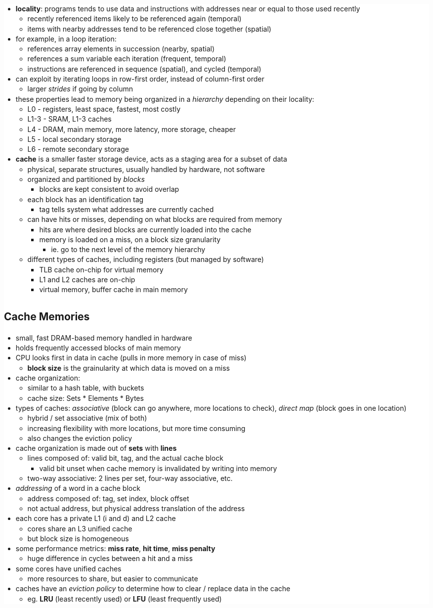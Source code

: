 - **locality**: programs tends to use data and instructions with addresses near or equal to those used recently
  - recently referenced items likely to be referenced again (temporal)
  - items with nearby addresses tend to be referenced close together (spatial)
- for example, in a loop iteration:
  - references array elements in succession (nearby, spatial)
  - references a sum variable each iteration (frequent, temporal)
  - instructions are referenced in sequence (spatial), and cycled (temporal)
- can exploit by iterating loops in row-first order, instead of column-first order
  - larger *strides* if going by column
- these properties lead to memory being organized in a *hierarchy* depending on their locality:
  - L0 - registers, least space, fastest, most costly
  - L1-3 - SRAM, L1-3 caches
  - L4 - DRAM, main memory, more latency, more storage, cheaper
  - L5 - local secondary storage
  - L6 - remote secondary storage
- **cache** is a smaller faster storage device, acts as a staging area for a subset of data
  - physical, separate structures, usually handled by hardware, not software
  - organized and partitioned by *blocks*
    - blocks are kept consistent to avoid overlap
  - each block has an identification tag
    - tag tells system what addresses are currently cached
  - can have hits or misses, depending on what blocks are required from memory
    - hits are where desired blocks are currently loaded into the cache
    - memory is loaded on a miss, on a block size granularity
      - ie. go to the next level of the memory hierarchy
  - different types of caches, including registers (but managed by software)
    - TLB cache on-chip for virtual memory
    - L1 and L2 caches are on-chip
    - virtual memory, buffer cache in main memory

## Cache Memories

- small, fast DRAM-based memory handled in hardware
- holds frequently accessed blocks of main memory
- CPU looks first in data in cache (pulls in more memory in case of miss)
  - **block size** is the grainularity at which data is moved on a miss
- cache organization:
  - similar to a hash table, with buckets
  - cache size: Sets * Elements * Bytes
- types of caches: *associative* (block can go anywhere, more locations to check), *direct map* (block goes in one location)
  - hybrid / set associative (mix of both)
  - increasing flexibility with more locations, but more time consuming
  - also changes the eviction policy
- cache organization is made out of **sets** with **lines**
  - lines composed of: valid bit, tag, and the actual cache block
    - valid bit unset when cache memory is invalidated by writing into memory
  - two-way associative: 2 lines per set, four-way associative, etc.
- *addressing* of a word in a cache block
  - address composed of: tag, set index, block offset
  - not actual address, but physical address translation of the address
- each core has a private L1 (i and d) and L2 cache
  - cores share an L3 unified cache
  - but block size is homogeneous
- some performance metrics: **miss rate**, **hit time**, **miss penalty**
  - huge difference in cycles between a hit and a miss
- some cores have unified caches
  - more resources to share, but easier to communicate
- caches have an *eviction policy* to determine how to clear / replace data in the cache
  - eg. **LRU** (least recently used) or **LFU** (least frequently used)
